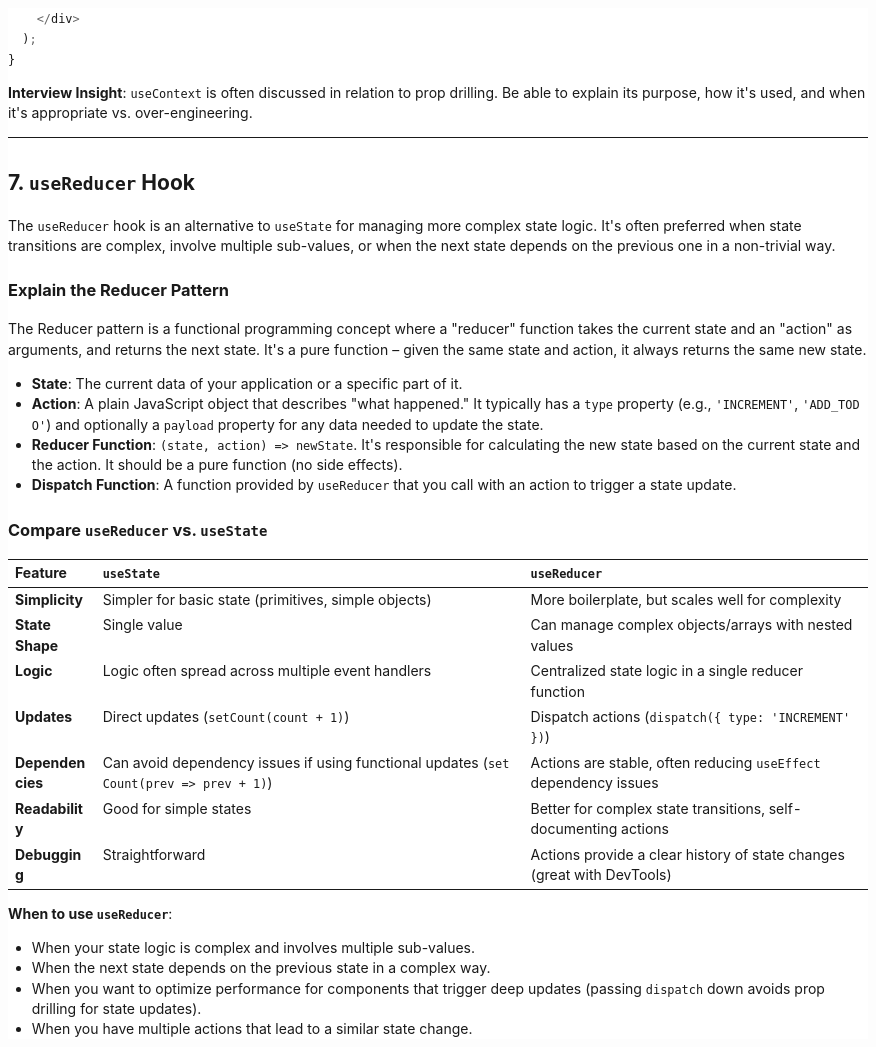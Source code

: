 ```jsx
    </div>
  );
}
```

**Interview Insight**: `useContext` is often discussed in relation to prop drilling. Be able to explain its purpose, how it's used, and when it's appropriate vs. over-engineering.

-----

## 7\. `useReducer` Hook

The `useReducer` hook is an alternative to `useState` for managing more complex state logic. It's often preferred when state transitions are complex, involve multiple sub-values, or when the next state depends on the previous one in a non-trivial way.

### Explain the Reducer Pattern

The Reducer pattern is a functional programming concept where a "reducer" function takes the current state and an "action" as arguments, and returns the next state. It's a pure function – given the same state and action, it always returns the same new state.

  * **State**: The current data of your application or a specific part of it.
  * **Action**: A plain JavaScript object that describes "what happened." It typically has a `type` property (e.g., `'INCREMENT'`, `'ADD_TODO'`) and optionally a `payload` property for any data needed to update the state.
  * **Reducer Function**: `(state, action) => newState`. It's responsible for calculating the new state based on the current state and the action. It should be a pure function (no side effects).
  * **Dispatch Function**: A function provided by `useReducer` that you call with an action to trigger a state update.

### Compare `useReducer` vs. `useState`

| Feature           | `useState`                                      | `useReducer`                                          |
| :---------------- | :---------------------------------------------- | :---------------------------------------------------- |
| **Simplicity** | Simpler for basic state (primitives, simple objects) | More boilerplate, but scales well for complexity      |
| **State Shape** | Single value                                    | Can manage complex objects/arrays with nested values  |
| **Logic** | Logic often spread across multiple event handlers | Centralized state logic in a single reducer function  |
| **Updates** | Direct updates (`setCount(count + 1)`)          | Dispatch actions (`dispatch({ type: 'INCREMENT' })`) |
| **Dependencies** | Can avoid dependency issues if using functional updates (`setCount(prev => prev + 1)`) | Actions are stable, often reducing `useEffect` dependency issues |
| **Readability** | Good for simple states                           | Better for complex state transitions, self-documenting actions |
| **Debugging** | Straightforward                                 | Actions provide a clear history of state changes (great with DevTools) |

**When to use `useReducer`**:

  * When your state logic is complex and involves multiple sub-values.
  * When the next state depends on the previous state in a complex way.
  * When you want to optimize performance for components that trigger deep updates (passing `dispatch` down avoids prop drilling for state updates).
  * When you have multiple actions that lead to a similar state change.

